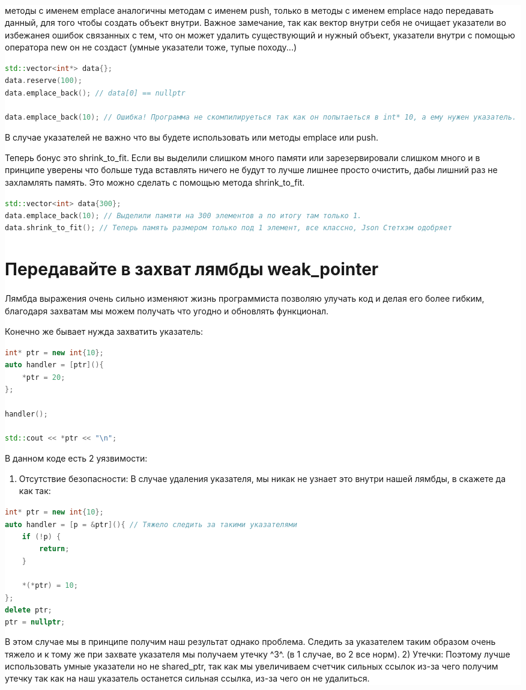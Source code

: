 методы с именем emplace аналогичны методам с именем push, только в методы с именем emplace надо передавать данный, для того чтобы создать объект внутри. Важное замечание, так как вектор внутри себя не очищает указатели во избежанея ошибок связанных с тем, что он может удалить существующий и нужный объект, указатели внутри с помощью оператора new он не создаст (умные указатели тоже, тупые походу...)

```cpp
std::vector<int*> data{};
data.reserve(100);
data.emplace_back(); // data[0] == nullptr

data.emplace_back(10); // Ошибка! Программа не скомпилируеться так как он попытаеться в int* 10, а ему нужен указатель.
```

В случае указателей не важно что вы будете использовать или методы emplace или push.

Теперь бонус это shrink_to_fit. Если вы выделили слишком много памяти или зарезервировали слишком много и в принципе уверены что больше туда вставлять ничего не будут то лучше лишнее просто очистить, дабы лишний раз не захламлять память. Это можно сделать с помощью метода shrink_to_fit.

```cpp
std::vector<int> data{300};
data.emplace_back(10); // Выделили памяти на 300 элементов а по итогу там только 1.
data.shrink_to_fit(); // Теперь память размером только под 1 элемент, все классно, Json Стетхэм одобряет
```


<h1>Передавайте в захват лямбды weak_pointer</h1>

Лямбда выражения очень сильно изменяют жизнь программиста позволяю улучать код и делая его более гибким, благодаря захватам мы можем получать что угодно и обновлять функционал.

Конечно же бывает нужда захватить указатель:

```cpp
int* ptr = new int{10};
auto handler = [ptr](){
	*ptr = 20;
};

handler();

std::cout << *ptr << "\n";

```

В данном коде есть 2 уязвимости:
1) Отсутствие безопасности:  В случае удаления указателя, мы никак не узнает это внутри нашей лямбды, в скажете да как так:
```cpp
int* ptr = new int{10};
auto handler = [p = &ptr](){ // Тяжело следить за такими указателями
	if (!p) {
		return;
	}

	*(*ptr) = 10;
}; 
delete ptr;
ptr = nullptr;
```
В этом случае мы в принципе получим наш результат однако проблема. Следить за указателем таким образом очень тяжело и к тому же при захвате указателя мы получаем утечку ^3^.  (в 1 случае, во 2 все норм).
2) Утечки:
Поэтому лучше использовать умные указатели но не shared_ptr, так как мы увеличиваем счетчик сильных  ссылок из-за чего получим утечку так как на наш указатель останется сильная ссылка, из-за чего он не удалиться.